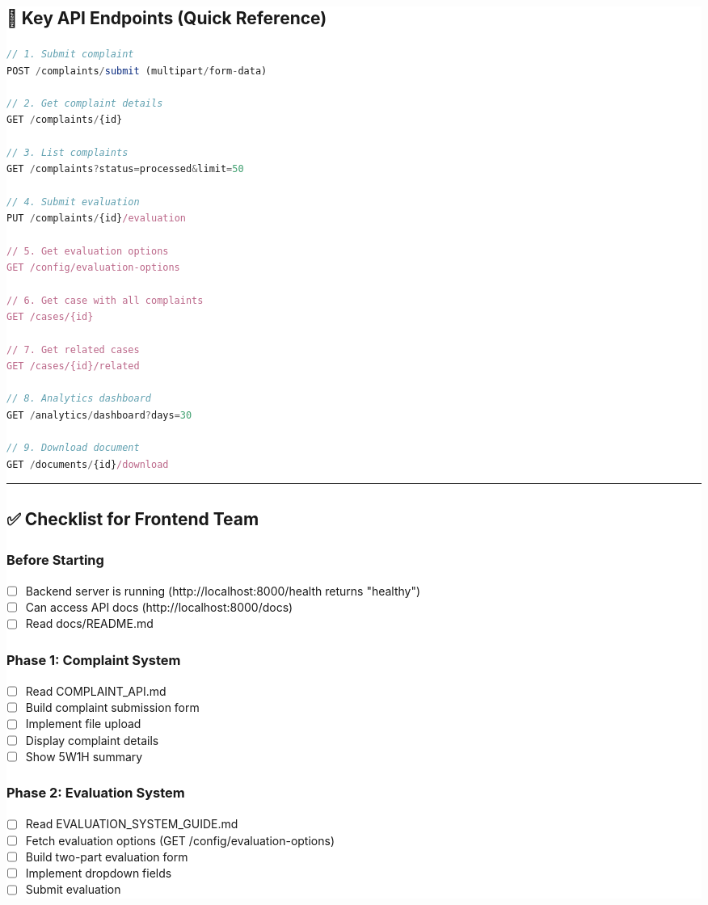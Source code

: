 ## 🔑 Key API Endpoints (Quick Reference)

```javascript
// 1. Submit complaint
POST /complaints/submit (multipart/form-data)

// 2. Get complaint details
GET /complaints/{id}

// 3. List complaints
GET /complaints?status=processed&limit=50

// 4. Submit evaluation
PUT /complaints/{id}/evaluation

// 5. Get evaluation options
GET /config/evaluation-options

// 6. Get case with all complaints
GET /cases/{id}

// 7. Get related cases
GET /cases/{id}/related

// 8. Analytics dashboard
GET /analytics/dashboard?days=30

// 9. Download document
GET /documents/{id}/download
```

---

## ✅ Checklist for Frontend Team

### Before Starting
- [ ] Backend server is running (http://localhost:8000/health returns "healthy")
- [ ] Can access API docs (http://localhost:8000/docs)
- [ ] Read docs/README.md

### Phase 1: Complaint System
- [ ] Read COMPLAINT_API.md
- [ ] Build complaint submission form
- [ ] Implement file upload
- [ ] Display complaint details
- [ ] Show 5W1H summary

### Phase 2: Evaluation System
- [ ] Read EVALUATION_SYSTEM_GUIDE.md
- [ ] Fetch evaluation options (GET /config/evaluation-options)
- [ ] Build two-part evaluation form
- [ ] Implement dropdown fields
- [ ] Submit evaluation
